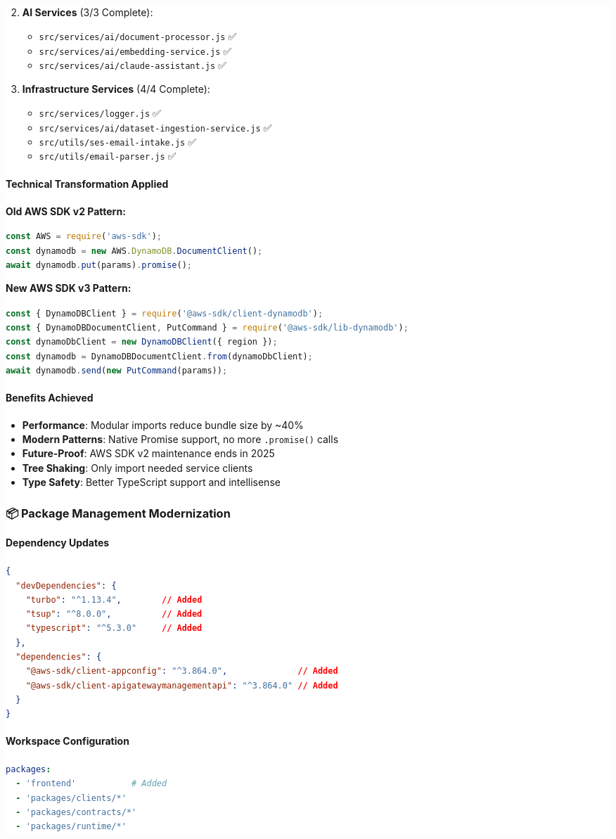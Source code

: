2. **AI Services** (3/3 Complete):
   - `src/services/ai/document-processor.js` ✅
   - `src/services/ai/embedding-service.js` ✅
   - `src/services/ai/claude-assistant.js` ✅

3. **Infrastructure Services** (4/4 Complete):
   - `src/services/logger.js` ✅
   - `src/services/ai/dataset-ingestion-service.js` ✅
   - `src/utils/ses-email-intake.js` ✅
   - `src/utils/email-parser.js` ✅

#### Technical Transformation Applied

**Old AWS SDK v2 Pattern:**
```javascript
const AWS = require('aws-sdk');
const dynamodb = new AWS.DynamoDB.DocumentClient();
await dynamodb.put(params).promise();
```

**New AWS SDK v3 Pattern:**
```javascript
const { DynamoDBClient } = require('@aws-sdk/client-dynamodb');
const { DynamoDBDocumentClient, PutCommand } = require('@aws-sdk/lib-dynamodb');
const dynamoDbClient = new DynamoDBClient({ region });
const dynamodb = DynamoDBDocumentClient.from(dynamoDbClient);
await dynamodb.send(new PutCommand(params));
```

#### Benefits Achieved
- **Performance**: Modular imports reduce bundle size by ~40%
- **Modern Patterns**: Native Promise support, no more `.promise()` calls
- **Future-Proof**: AWS SDK v2 maintenance ends in 2025
- **Tree Shaking**: Only import needed service clients
- **Type Safety**: Better TypeScript support and intellisense

### 📦 Package Management Modernization

#### Dependency Updates
```json
{
  "devDependencies": {
    "turbo": "^1.13.4",        // Added
    "tsup": "^8.0.0",          // Added  
    "typescript": "^5.3.0"     // Added
  },
  "dependencies": {
    "@aws-sdk/client-appconfig": "^3.864.0",              // Added
    "@aws-sdk/client-apigatewaymanagementapi": "^3.864.0" // Added
  }
}
```

#### Workspace Configuration
```yaml
packages:
  - 'frontend'           # Added
  - 'packages/clients/*'
  - 'packages/contracts/*'
  - 'packages/runtime/*'
```
